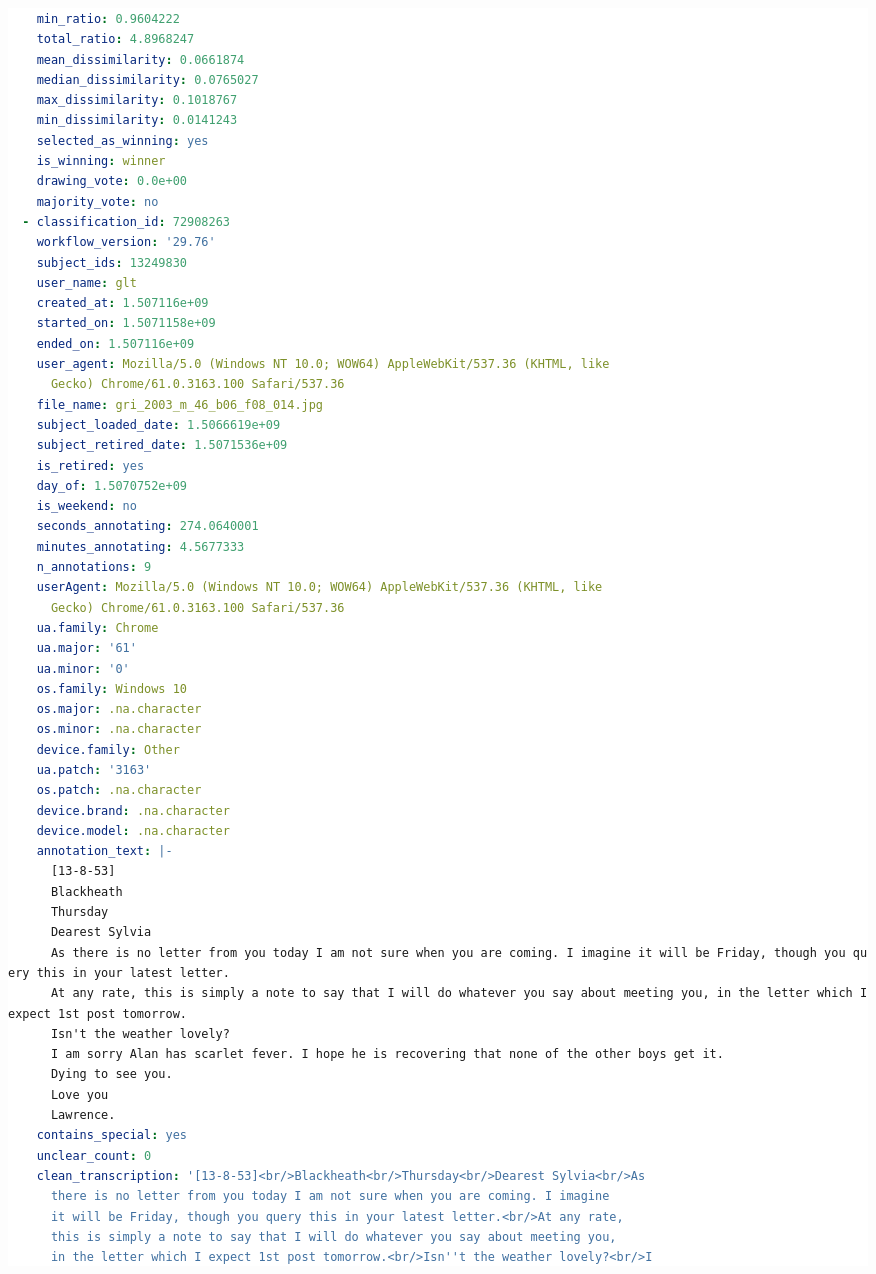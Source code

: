 ```yaml
    min_ratio: 0.9604222
    total_ratio: 4.8968247
    mean_dissimilarity: 0.0661874
    median_dissimilarity: 0.0765027
    max_dissimilarity: 0.1018767
    min_dissimilarity: 0.0141243
    selected_as_winning: yes
    is_winning: winner
    drawing_vote: 0.0e+00
    majority_vote: no
  - classification_id: 72908263
    workflow_version: '29.76'
    subject_ids: 13249830
    user_name: glt
    created_at: 1.507116e+09
    started_on: 1.5071158e+09
    ended_on: 1.507116e+09
    user_agent: Mozilla/5.0 (Windows NT 10.0; WOW64) AppleWebKit/537.36 (KHTML, like
      Gecko) Chrome/61.0.3163.100 Safari/537.36
    file_name: gri_2003_m_46_b06_f08_014.jpg
    subject_loaded_date: 1.5066619e+09
    subject_retired_date: 1.5071536e+09
    is_retired: yes
    day_of: 1.5070752e+09
    is_weekend: no
    seconds_annotating: 274.0640001
    minutes_annotating: 4.5677333
    n_annotations: 9
    userAgent: Mozilla/5.0 (Windows NT 10.0; WOW64) AppleWebKit/537.36 (KHTML, like
      Gecko) Chrome/61.0.3163.100 Safari/537.36
    ua.family: Chrome
    ua.major: '61'
    ua.minor: '0'
    os.family: Windows 10
    os.major: .na.character
    os.minor: .na.character
    device.family: Other
    ua.patch: '3163'
    os.patch: .na.character
    device.brand: .na.character
    device.model: .na.character
    annotation_text: |-
      [13-8-53]
      Blackheath
      Thursday
      Dearest Sylvia
      As there is no letter from you today I am not sure when you are coming. I imagine it will be Friday, though you query this in your latest letter.
      At any rate, this is simply a note to say that I will do whatever you say about meeting you, in the letter which I expect 1st post tomorrow.
      Isn't the weather lovely?
      I am sorry Alan has scarlet fever. I hope he is recovering that none of the other boys get it.
      Dying to see you.
      Love you
      Lawrence.
    contains_special: yes
    unclear_count: 0
    clean_transcription: '[13-8-53]<br/>Blackheath<br/>Thursday<br/>Dearest Sylvia<br/>As
      there is no letter from you today I am not sure when you are coming. I imagine
      it will be Friday, though you query this in your latest letter.<br/>At any rate,
      this is simply a note to say that I will do whatever you say about meeting you,
      in the letter which I expect 1st post tomorrow.<br/>Isn''t the weather lovely?<br/>I
```